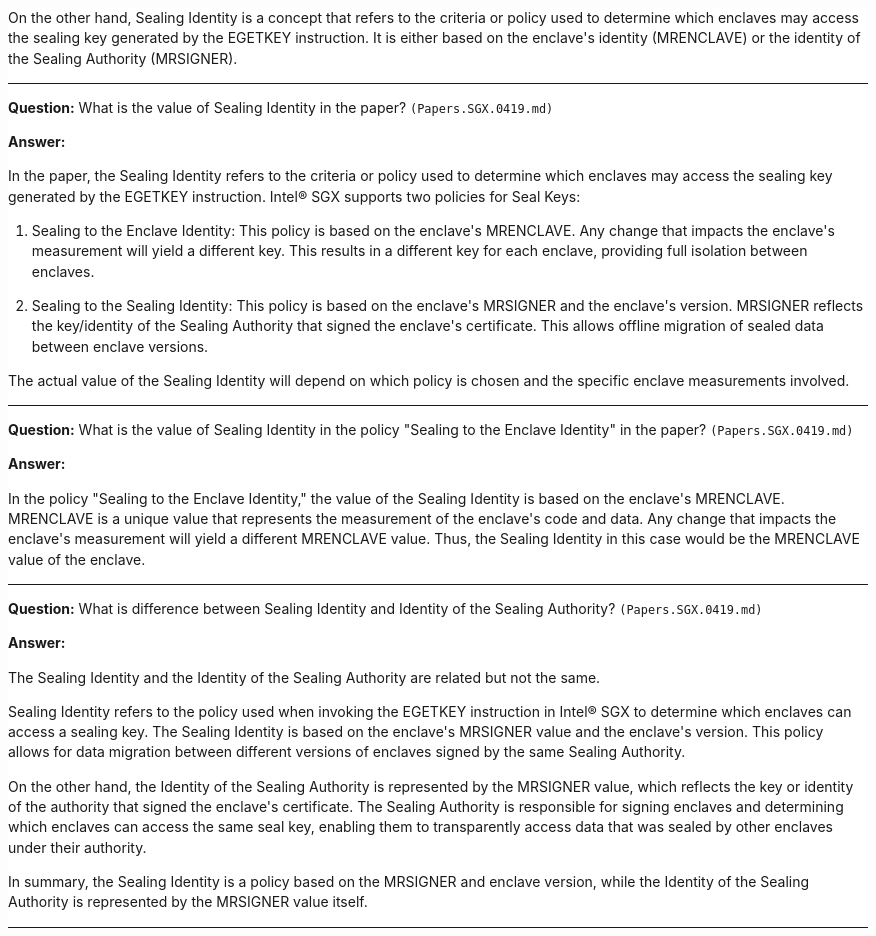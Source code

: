 On the other hand, Sealing Identity is a concept that refers to the criteria or policy used to determine which enclaves may access the sealing key generated by the EGETKEY instruction. It is either based on the enclave's identity (MRENCLAVE) or the identity of the Sealing Authority (MRSIGNER).

---

**Question:** What is the value of Sealing Identity in the paper? `(Papers.SGX.0419.md)`

**Answer:**

In the paper, the Sealing Identity refers to the criteria or policy used to determine which enclaves may access the sealing key generated by the EGETKEY instruction. Intel® SGX supports two policies for Seal Keys:

1. Sealing to the Enclave Identity: This policy is based on the enclave's MRENCLAVE. Any change that impacts the enclave's measurement will yield a different key. This results in a different key for each enclave, providing full isolation between enclaves.

2. Sealing to the Sealing Identity: This policy is based on the enclave's MRSIGNER and the enclave's version. MRSIGNER reflects the key/identity of the Sealing Authority that signed the enclave's certificate. This allows offline migration of sealed data between enclave versions.

The actual value of the Sealing Identity will depend on which policy is chosen and the specific enclave measurements involved.

---

**Question:** What is the value of Sealing Identity in the policy "Sealing to the Enclave Identity" in the paper? `(Papers.SGX.0419.md)`

**Answer:**

In the policy "Sealing to the Enclave Identity," the value of the Sealing Identity is based on the enclave's MRENCLAVE. MRENCLAVE is a unique value that represents the measurement of the enclave's code and data. Any change that impacts the enclave's measurement will yield a different MRENCLAVE value. Thus, the Sealing Identity in this case would be the MRENCLAVE value of the enclave.

---

**Question:** What is difference between Sealing Identity and Identity of the Sealing Authority? `(Papers.SGX.0419.md)`

**Answer:**

The Sealing Identity and the Identity of the Sealing Authority are related but not the same.

Sealing Identity refers to the policy used when invoking the EGETKEY instruction in Intel® SGX to determine which enclaves can access a sealing key. The Sealing Identity is based on the enclave's MRSIGNER value and the enclave's version. This policy allows for data migration between different versions of enclaves signed by the same Sealing Authority.

On the other hand, the Identity of the Sealing Authority is represented by the MRSIGNER value, which reflects the key or identity of the authority that signed the enclave's certificate. The Sealing Authority is responsible for signing enclaves and determining which enclaves can access the same seal key, enabling them to transparently access data that was sealed by other enclaves under their authority.

In summary, the Sealing Identity is a policy based on the MRSIGNER and enclave version, while the Identity of the Sealing Authority is represented by the MRSIGNER value itself.

---
